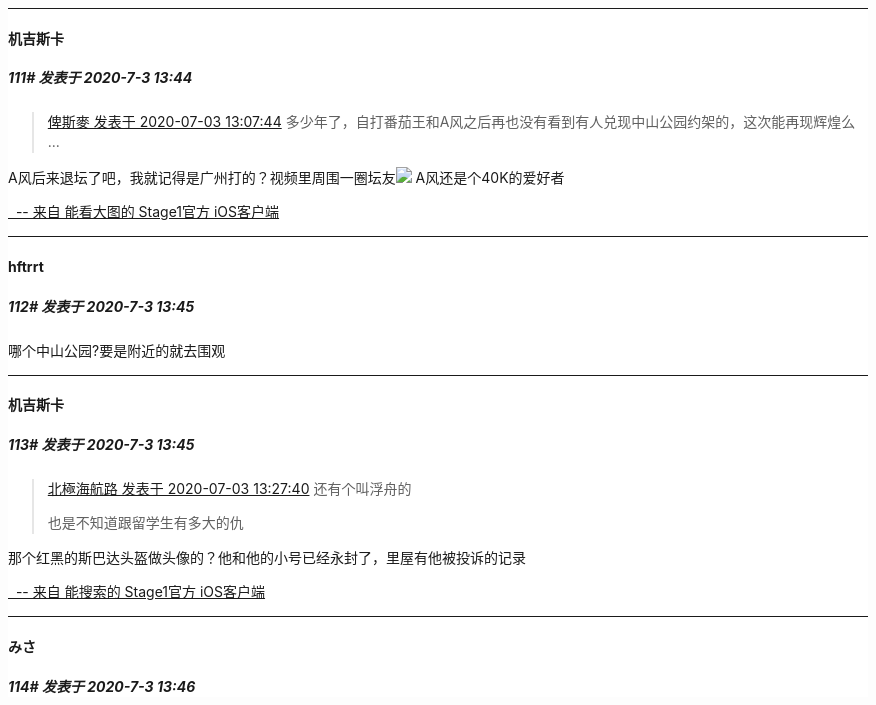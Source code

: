 





*****

####  机吉斯卡  
##### 111#       发表于 2020-7-3 13:44



<blockquote><a href="httphttps://bbs.saraba1st.com/2b/forum.php?mod=redirect&amp;goto=findpost&amp;pid=48048663&amp;ptid=1945604" target="_blank">俾斯麥 发表于 2020-07-03 13:07:44</a>
多少年了，自打番茄王和A风之后再也没有看到有人兑现中山公园约架的，这次能再现辉煌么 ...</blockquote>A风后来退坛了吧，我就记得是广州打的？视频里周围一圈坛友<img src="https://static.saraba1st.com/image/smiley/face2017/068.png" referrerpolicy="no-referrer">
A风还是个40K的爱好者

[  -- 来自 能看大图的 Stage1官方 iOS客户端](https://itunes.apple.com/fi/app/saraba1st/id1221237470?mt=8)







*****

####  hftrrt  
##### 112#       发表于 2020-7-3 13:45




哪个中山公园?要是附近的就去围观







*****

####  机吉斯卡  
##### 113#       发表于 2020-7-3 13:45



<blockquote><a href="httphttps://bbs.saraba1st.com/2b/forum.php?mod=redirect&amp;goto=findpost&amp;pid=48048941&amp;ptid=1945604" target="_blank">北極海航路 发表于 2020-07-03 13:27:40</a>
还有个叫浮舟的

也是不知道跟留学生有多大的仇</blockquote>那个红黑的斯巴达头盔做头像的？他和他的小号已经永封了，里屋有他被投诉的记录

[  -- 来自 能搜索的 Stage1官方 iOS客户端](https://itunes.apple.com/fi/app/saraba1st/id1221237470?mt=8)







*****

####  みさ  
##### 114#       发表于 2020-7-3 13:46
